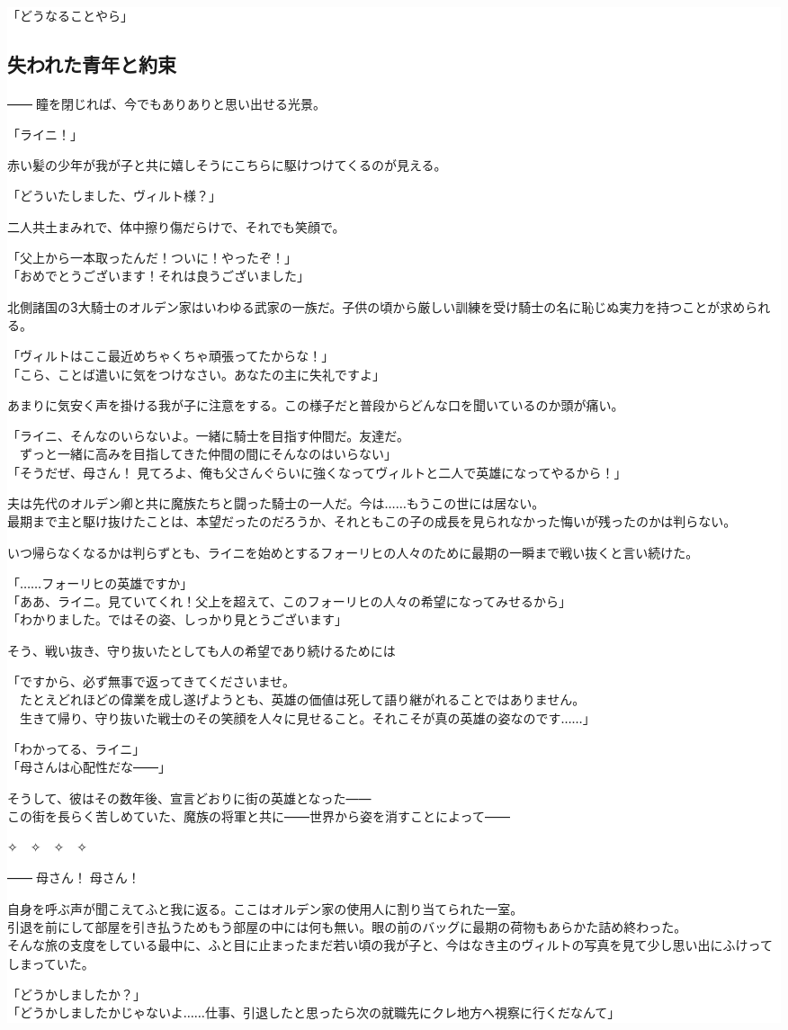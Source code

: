 「どうなることやら」  

## 失われた青年と約束  

―― 瞳を閉じれば、今でもありありと思い出せる光景。  

「ライニ！」  

赤い髪の少年が我が子と共に嬉しそうにこちらに駆けつけてくるのが見える。  

「どういたしました、ヴィルト様？」  

二人共土まみれで、体中擦り傷だらけで、それでも笑顔で。  

「父上から一本取ったんだ！ついに！やったぞ！」  
「おめでとうございます！それは良うございました」  

北側諸国の3大騎士のオルデン家はいわゆる武家の一族だ。子供の頃から厳しい訓練を受け騎士の名に恥じぬ実力を持つことが求められる。  

「ヴィルトはここ最近めちゃくちゃ頑張ってたからな！」  
「こら、ことば遣いに気をつけなさい。あなたの主に失礼ですよ」  

あまりに気安く声を掛ける我が子に注意をする。この様子だと普段からどんな口を聞いているのか頭が痛い。  

「ライニ、そんなのいらないよ。一緒に騎士を目指す仲間だ。友達だ。  
　ずっと一緒に高みを目指してきた仲間の間にそんなのはいらない」  
「そうだぜ、母さん！ 見てろよ、俺も父さんぐらいに強くなってヴィルトと二人で英雄になってやるから！」  

夫は先代のオルデン卿と共に魔族たちと闘った騎士の一人だ。今は……もうこの世には居ない。  
最期まで主と駆け抜けたことは、本望だったのだろうか、それともこの子の成長を見られなかった悔いが残ったのかは判らない。  

いつ帰らなくなるかは判らずとも、ライニを始めとするフォーリヒの人々のために最期の一瞬まで戦い抜くと言い続けた。  

「……フォーリヒの英雄ですか」  
「ああ、ライニ。見ていてくれ！父上を超えて、このフォーリヒの人々の希望になってみせるから」  
「わかりました。ではその姿、しっかり見とうございます」  

そう、戦い抜き、守り抜いたとしても人の希望であり続けるためには  

「ですから、必ず無事で返ってきてくださいませ。  
　たとえどれほどの偉業を成し遂げようとも、英雄の価値は死して語り継がれることではありません。  
　生きて帰り、守り抜いた戦士のその笑顔を人々に見せること。それこそが真の英雄の姿なのです……」  

「わかってる、ライニ」  
「母さんは心配性だな――」  

そうして、彼はその数年後、宣言どおりに街の英雄となった――  
この街を長らく苦しめていた、魔族の将軍と共に――世界から姿を消すことによって――  

✧　✧　✧　✧  

―― 母さん！ 母さん！  

自身を呼ぶ声が聞こえてふと我に返る。ここはオルデン家の使用人に割り当てられた一室。  
引退を前にして部屋を引き払うためもう部屋の中には何も無い。眼の前のバッグに最期の荷物もあらかた詰め終わった。  
そんな旅の支度をしている最中に、ふと目に止まったまだ若い頃の我が子と、今はなき主のヴィルトの写真を見て少し思い出にふけってしまっていた。  

「どうかしましたか？」  
「どうかしましたかじゃないよ……仕事、引退したと思ったら次の就職先にクレ地方へ視察に行くだなんて」  

